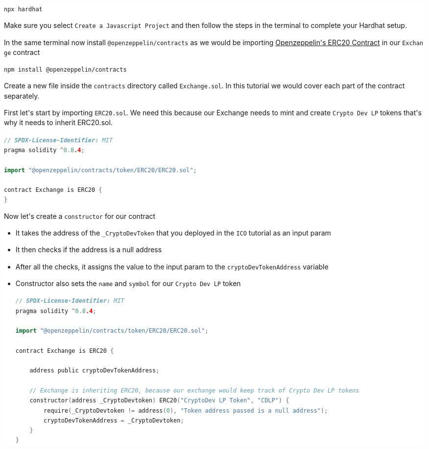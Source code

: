 ```bash
npx hardhat
```

Make sure you select `Create a Javascript Project` and then follow the steps in the terminal to complete your Hardhat setup.

In the same terminal now install `@openzeppelin/contracts` as we would be importing [Openzeppelin's ERC20 Contract](https://github.com/OpenZeppelin/openzeppelin-contracts/blob/master/contracts/token/ERC20/ERC20.sol) in our `Exchange` contract

```bash
npm install @openzeppelin/contracts
```

Create a new file inside the `contracts` directory called `Exchange.sol`. In this tutorial we would cover each part of the contract separately.

First let's start by importing `ERC20.sol`. We need this because our Exchange needs to mint and create `Crypto Dev LP` tokens that's why it needs to inherit ERC20.sol.

```go
// SPDX-License-Identifier: MIT
pragma solidity ^0.8.4;

import "@openzeppelin/contracts/token/ERC20/ERC20.sol";

contract Exchange is ERC20 {
}
```

Now let's create a `constructor` for our contract

- It takes the address of the `_CryptoDevToken` that you deployed in the `ICO` tutorial as an input param
- It then checks if the address is a null address
- After all the checks, it assigns the value to the input param to the `cryptoDevTokenAddress` variable
- Constructor also sets the `name` and `symbol` for our `Crypto Dev LP` token

  ```go
  // SPDX-License-Identifier: MIT
  pragma solidity ^0.8.4;

  import "@openzeppelin/contracts/token/ERC20/ERC20.sol";

  contract Exchange is ERC20 {

      address public cryptoDevTokenAddress;

      // Exchange is inheriting ERC20, because our exchange would keep track of Crypto Dev LP tokens
      constructor(address _CryptoDevtoken) ERC20("CryptoDev LP Token", "CDLP") {
          require(_CryptoDevtoken != address(0), "Token address passed is a null address");
          cryptoDevTokenAddress = _CryptoDevtoken;
      }
  }
  ```
